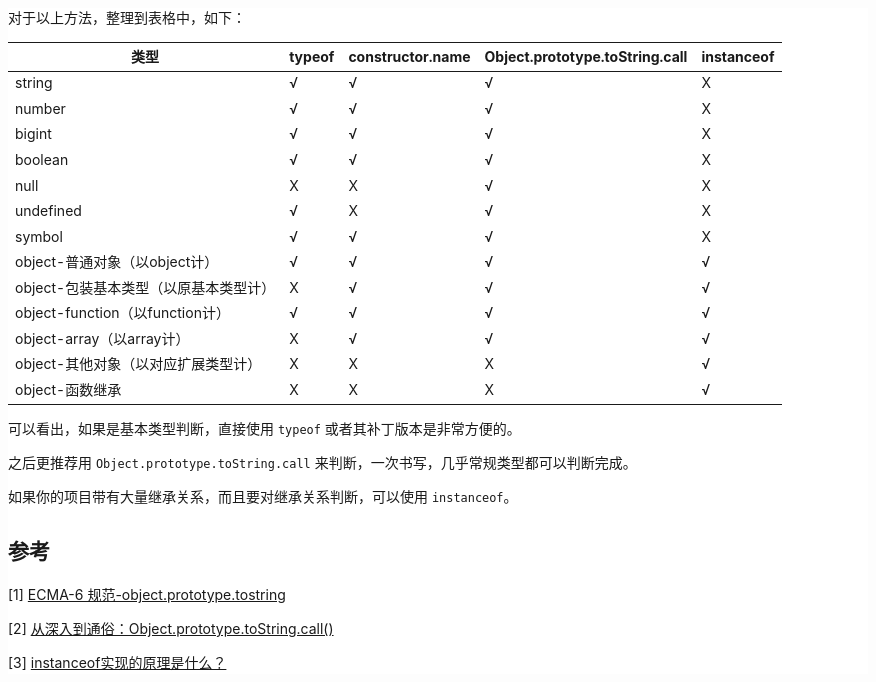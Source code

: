 对于以上方法，整理到表格中，如下：

| 类型                          | typeof | constructor.name | Object.prototype.toString.call | instanceof |
|-----------------------------|--------|------------------|--------------------------------|------------|
| string                      | √      | √                | √                              | X          |
| number                      | √      | √                | √                              | X          |
| bigint                      | √      | √                | √                              | X          |
| boolean                     | √      | √                | √                              | X          |
| null                        | X      | X                | √                              | X          |
| undefined                   | √      | X                | √                              | X          |
| symbol                      | √      | √                | √                              | X          |
| object-普通对象（以object计）       | √      | √                | √                              | √          |
| object-包装基本类型（以原基本类型计）      | X      | √                | √                              | √          |
| object-function（以function计） | √      | √                | √                              | √          |
| object-array（以array计）       | X      | √                | √                              | √          |
| object-其他对象（以对应扩展类型计）       | X      | X                | X                              | √          |
| object-函数继承                 | X      | X                | X                              | √          |

可以看出，如果是基本类型判断，直接使用 `typeof` 或者其补丁版本是非常方便的。

之后更推荐用 `Object.prototype.toString.call` 来判断，一次书写，几乎常规类型都可以判断完成。

如果你的项目带有大量继承关系，而且要对继承关系判断，可以使用 `instanceof`。

## 参考

[1]&nbsp;[ECMA-6 规范-object.prototype.tostring](https://262.ecma-international.org/6.0/#sec-object.prototype.tostring)

[2]&nbsp;[从深入到通俗：Object.prototype.toString.call()](https://zhuanlan.zhihu.com/p/118793721)

[3]&nbsp;[instanceof实现的原理是什么？](https://zhuanlan.zhihu.com/p/521832918)
